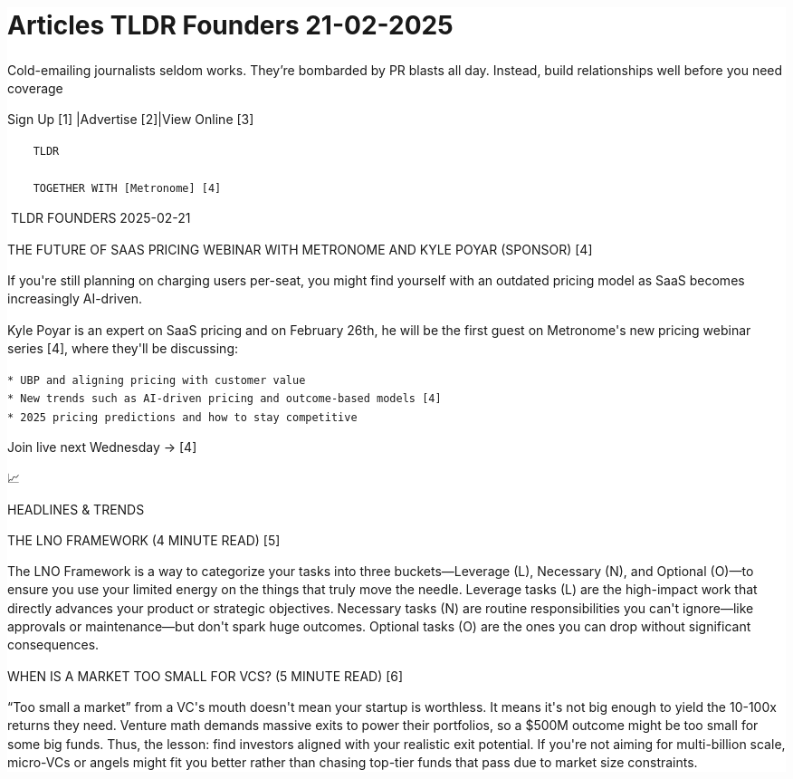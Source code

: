 # Articles TLDR Founders 21-02-2025

Cold-emailing journalists seldom works. They’re bombarded by PR
blasts all day. Instead, build relationships well before you need
coverage ‌ ‌ ‌ ‌ ‌ ‌ ‌ ‌ ‌ ‌ ‌ ‌ ‌ ‌ ‌ ‌ ‌ ‌ ‌ ‌ ‌ ‌ ‌ ‌ ‌ ‌  ‌ ‌ ‌ ‌ ‌ ‌ ‌ ‌ ‌ ‌ ‌ ‌ ‌ ‌ ‌ ‌ ‌ ‌ ‌ ‌ ‌ ‌ ‌ ‌ ‌ ‌ 


 Sign Up [1] |Advertise [2]|View Online [3] 

		TLDR

		TOGETHER WITH [Metronome] [4]

 TLDR FOUNDERS 2025-02-21

 THE FUTURE OF SAAS PRICING WEBINAR WITH METRONOME AND KYLE POYAR
(SPONSOR) [4] 

 If you're still planning on charging users per-seat, you might find
yourself with an outdated pricing model as SaaS becomes increasingly
AI-driven.

Kyle Poyar is an expert on SaaS pricing and on February 26th, he will
be the first guest on Metronome's new pricing webinar series [4],
where they'll be discussing:

 	* UBP and aligning pricing with customer value
 	* New trends such as AI-driven pricing and outcome-based models [4]
 	* 2025 pricing predictions and how to stay competitive

Join live next Wednesday → [4]

📈 

HEADLINES & TRENDS

 THE LNO FRAMEWORK (4 MINUTE READ) [5] 

 The LNO Framework is a way to categorize your tasks into three
buckets—Leverage (L), Necessary (N), and Optional (O)—to ensure
you use your limited energy on the things that truly move the needle.
Leverage tasks (L) are the high-impact work that directly advances
your product or strategic objectives. Necessary tasks (N) are routine
responsibilities you can't ignore—like approvals or
maintenance—but don't spark huge outcomes. Optional tasks (O) are
the ones you can drop without significant consequences. 

 WHEN IS A MARKET TOO SMALL FOR VCS? (5 MINUTE READ) [6] 

 “Too small a market” from a VC's mouth doesn't mean your startup
is worthless. It means it's not big enough to yield the 10-100x
returns they need. Venture math demands massive exits to power their
portfolios, so a $500M outcome might be too small for some big funds.
Thus, the lesson: find investors aligned with your realistic exit
potential. If you're not aiming for multi-billion scale, micro-VCs or
angels might fit you better rather than chasing top-tier funds that
pass due to market size constraints. 

